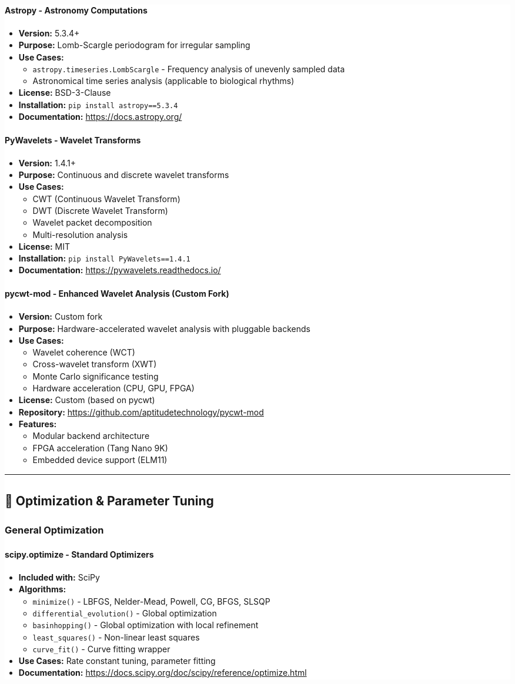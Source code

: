 #### **Astropy** - Astronomy Computations
- **Version:** 5.3.4+
- **Purpose:** Lomb-Scargle periodogram for irregular sampling
- **Use Cases:**
  - `astropy.timeseries.LombScargle` - Frequency analysis of unevenly sampled data
  - Astronomical time series analysis (applicable to biological rhythms)
- **License:** BSD-3-Clause
- **Installation:** `pip install astropy==5.3.4`
- **Documentation:** https://docs.astropy.org/

#### **PyWavelets** - Wavelet Transforms
- **Version:** 1.4.1+
- **Purpose:** Continuous and discrete wavelet transforms
- **Use Cases:**
  - CWT (Continuous Wavelet Transform)
  - DWT (Discrete Wavelet Transform)
  - Wavelet packet decomposition
  - Multi-resolution analysis
- **License:** MIT
- **Installation:** `pip install PyWavelets==1.4.1`
- **Documentation:** https://pywavelets.readthedocs.io/

#### **pycwt-mod** - Enhanced Wavelet Analysis (Custom Fork)
- **Version:** Custom fork
- **Purpose:** Hardware-accelerated wavelet analysis with pluggable backends
- **Use Cases:**
  - Wavelet coherence (WCT)
  - Cross-wavelet transform (XWT)
  - Monte Carlo significance testing
  - Hardware acceleration (CPU, GPU, FPGA)
- **License:** Custom (based on pycwt)
- **Repository:** https://github.com/aptitudetechnology/pycwt-mod
- **Features:**
  - Modular backend architecture
  - FPGA acceleration (Tang Nano 9K)
  - Embedded device support (ELM11)

---

## 🎯 Optimization & Parameter Tuning

### General Optimization

#### **scipy.optimize** - Standard Optimizers
- **Included with:** SciPy
- **Algorithms:**
  - `minimize()` - LBFGS, Nelder-Mead, Powell, CG, BFGS, SLSQP
  - `differential_evolution()` - Global optimization
  - `basinhopping()` - Global optimization with local refinement
  - `least_squares()` - Non-linear least squares
  - `curve_fit()` - Curve fitting wrapper
- **Use Cases:** Rate constant tuning, parameter fitting
- **Documentation:** https://docs.scipy.org/doc/scipy/reference/optimize.html
